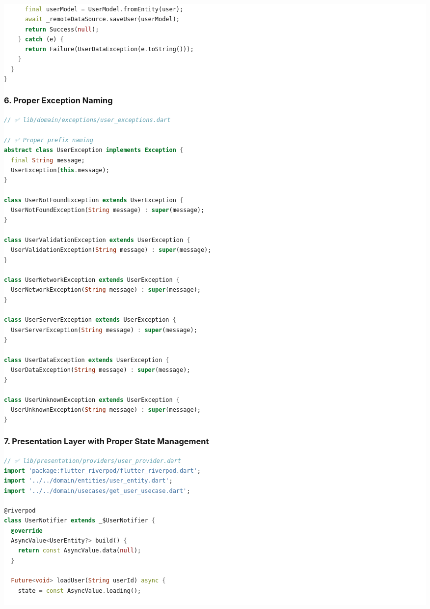 ```dart
      final userModel = UserModel.fromEntity(user);
      await _remoteDataSource.saveUser(userModel);
      return Success(null);
    } catch (e) {
      return Failure(UserDataException(e.toString()));
    }
  }
}
```

### 6. Proper Exception Naming

```dart
// ✅ lib/domain/exceptions/user_exceptions.dart

// ✅ Proper prefix naming
abstract class UserException implements Exception {
  final String message;
  UserException(this.message);
}

class UserNotFoundException extends UserException {
  UserNotFoundException(String message) : super(message);
}

class UserValidationException extends UserException {
  UserValidationException(String message) : super(message);
}

class UserNetworkException extends UserException {
  UserNetworkException(String message) : super(message);
}

class UserServerException extends UserException {
  UserServerException(String message) : super(message);
}

class UserDataException extends UserException {
  UserDataException(String message) : super(message);
}

class UserUnknownException extends UserException {
  UserUnknownException(String message) : super(message);
}
```

### 7. Presentation Layer with Proper State Management

```dart
// ✅ lib/presentation/providers/user_provider.dart
import 'package:flutter_riverpod/flutter_riverpod.dart';
import '../../domain/entities/user_entity.dart';
import '../../domain/usecases/get_user_usecase.dart';

@riverpod
class UserNotifier extends _$UserNotifier {
  @override
  AsyncValue<UserEntity?> build() {
    return const AsyncValue.data(null);
  }

  Future<void> loadUser(String userId) async {
    state = const AsyncValue.loading();
    
```
